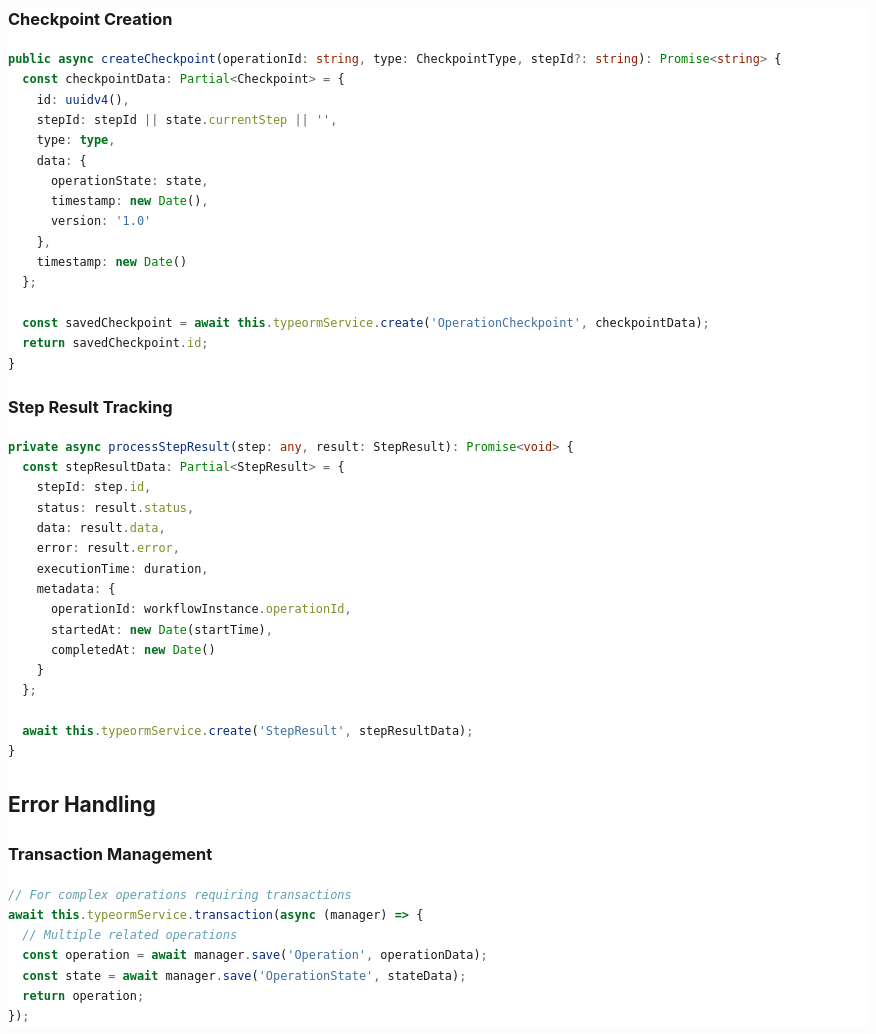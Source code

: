 ```typescript
```

### Checkpoint Creation
```typescript
public async createCheckpoint(operationId: string, type: CheckpointType, stepId?: string): Promise<string> {
  const checkpointData: Partial<Checkpoint> = {
    id: uuidv4(),
    stepId: stepId || state.currentStep || '',
    type: type,
    data: {
      operationState: state,
      timestamp: new Date(),
      version: '1.0'
    },
    timestamp: new Date()
  };
  
  const savedCheckpoint = await this.typeormService.create('OperationCheckpoint', checkpointData);
  return savedCheckpoint.id;
}
```

### Step Result Tracking
```typescript
private async processStepResult(step: any, result: StepResult): Promise<void> {
  const stepResultData: Partial<StepResult> = {
    stepId: step.id,
    status: result.status,
    data: result.data,
    error: result.error,
    executionTime: duration,
    metadata: {
      operationId: workflowInstance.operationId,
      startedAt: new Date(startTime),
      completedAt: new Date()
    }
  };
  
  await this.typeormService.create('StepResult', stepResultData);
}
```

## Error Handling

### Transaction Management
```typescript
// For complex operations requiring transactions
await this.typeormService.transaction(async (manager) => {
  // Multiple related operations
  const operation = await manager.save('Operation', operationData);
  const state = await manager.save('OperationState', stateData);
  return operation;
});
```
